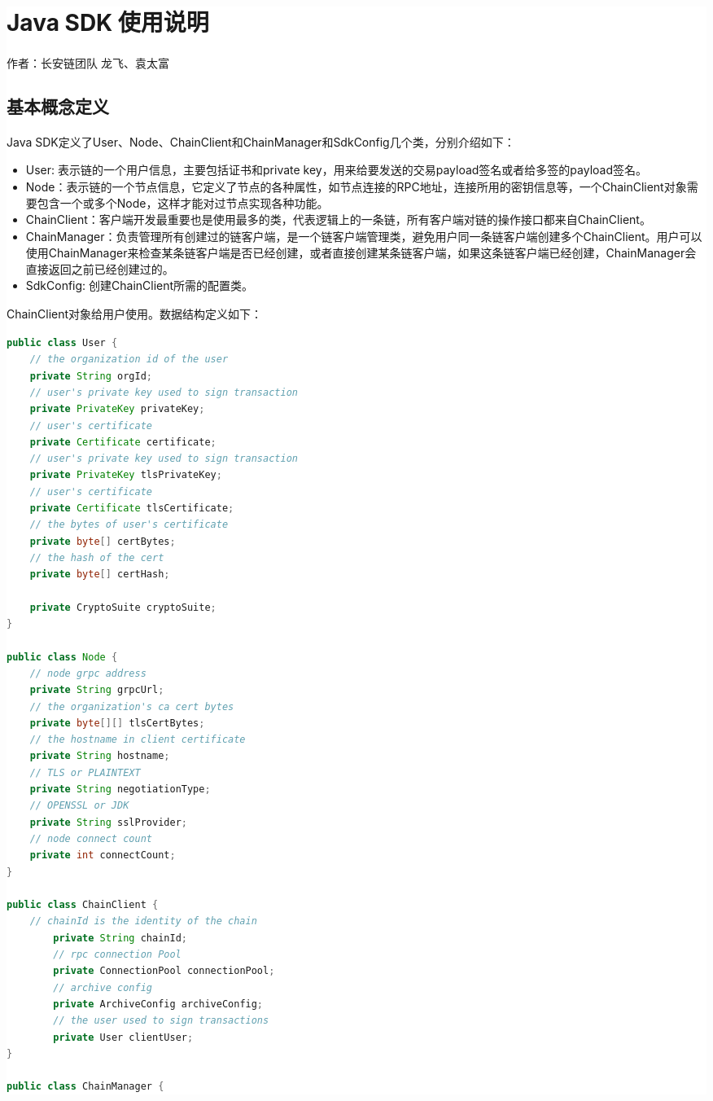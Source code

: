 #  Java SDK 使用说明
作者：长安链团队 龙飞、袁太富

## 基本概念定义

Java SDK定义了User、Node、ChainClient和ChainManager和SdkConfig几个类，分别介绍如下：

- User: 表示链的一个用户信息，主要包括证书和private key，用来给要发送的交易payload签名或者给多签的payload签名。
- Node：表示链的一个节点信息，它定义了节点的各种属性，如节点连接的RPC地址，连接所用的密钥信息等，一个ChainClient对象需要包含一个或多个Node，这样才能对过节点实现各种功能。
- ChainClient：客户端开发最重要也是使用最多的类，代表逻辑上的一条链，所有客户端对链的操作接口都来自ChainClient。
- ChainManager：负责管理所有创建过的链客户端，是一个链客户端管理类，避免用户同一条链客户端创建多个ChainClient。用户可以使用ChainManager来检查某条链客户端是否已经创建，或者直接创建某条链客户端，如果这条链客户端已经创建，ChainManager会直接返回之前已经创建过的。
- SdkConfig: 创建ChainClient所需的配置类。

ChainClient对象给用户使用。数据结构定义如下：

```java
public class User {
    // the organization id of the user
    private String orgId;
    // user's private key used to sign transaction
    private PrivateKey privateKey;
    // user's certificate
    private Certificate certificate;
    // user's private key used to sign transaction
    private PrivateKey tlsPrivateKey;
    // user's certificate
    private Certificate tlsCertificate;
    // the bytes of user's certificate
    private byte[] certBytes;
    // the hash of the cert
    private byte[] certHash;

    private CryptoSuite cryptoSuite;
}

public class Node {
    // node grpc address
    private String grpcUrl;
    // the organization's ca cert bytes
    private byte[][] tlsCertBytes;
    // the hostname in client certificate
    private String hostname;
    // TLS or PLAINTEXT
    private String negotiationType;
    // OPENSSL or JDK
    private String sslProvider;
    // node connect count
    private int connectCount;
}

public class ChainClient {
    // chainId is the identity of the chain
        private String chainId;
        // rpc connection Pool
        private ConnectionPool connectionPool;
        // archive config
        private ArchiveConfig archiveConfig;
        // the user used to sign transactions
        private User clientUser;
}

public class ChainManager {
```